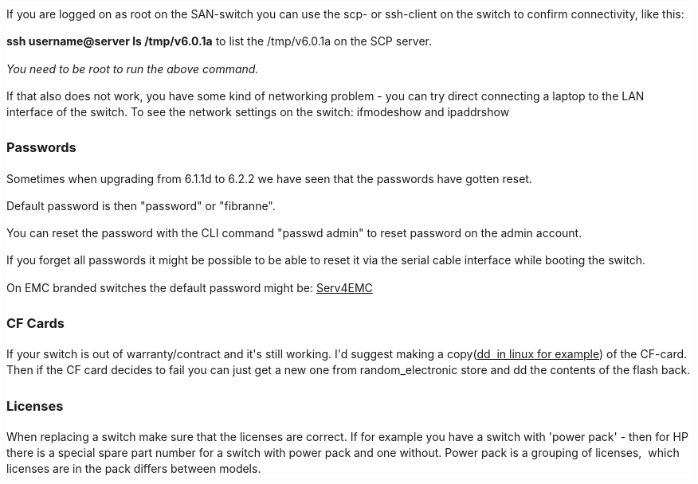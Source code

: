 If you are logged on as root on the SAN-switch you can use the scp- or ssh-client on the switch to confirm connectivity, like this:

**ssh username@server ls /tmp/v6.0.1a** to list the /tmp/v6.0.1a on the SCP server.

_You need to be root to run the above command._

If that also does not work, you have some kind of networking problem - you can try direct connecting a laptop to the LAN interface of the switch. To see the network settings on the switch: ifmodeshow and ipaddrshow

### Passwords

Sometimes when upgrading from 6.1.1d to 6.2.2 we have seen that the passwords have gotten reset.

Default password is then "password" or "fibranne".

You can reset the password with the CLI command "passwd admin" to reset password on the admin account.

If you forget all passwords it might be possible to be able to reset it via the serial cable interface while booting the switch.

On EMC branded switches the default password might be: [Serv4EMC](http://community.brocade.com/thread/6127 "link to forum post on brocade.com")

### CF Cards

If your switch is out of warranty/contract and it's still working. I'd suggest making a copy([dd  in linux for example](http://community.brocade.com/thread/6406 "post about it on brocade's forum")) of the CF-card. Then if the CF card decides to fail you can just get a new one from random\_electronic store and dd the contents of the flash back.

### Licenses

When replacing a switch make sure that the licenses are correct. If for example you have a switch with 'power pack' - then for HP there is a special spare part number for a switch with power pack and one without. Power pack is a grouping of licenses,  which licenses are in the pack differs between models.
